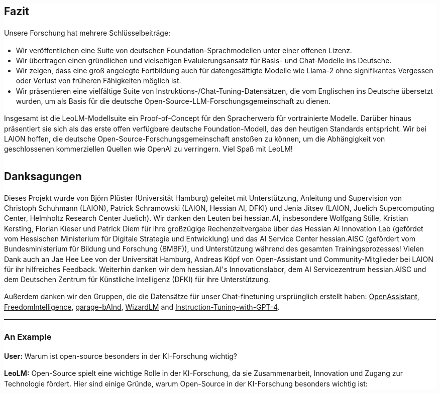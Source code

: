 ## Fazit

Unsere Forschung hat mehrere Schlüsselbeiträge:

- Wir veröffentlichen eine Suite von deutschen Foundation-Sprachmodellen unter einer offenen Lizenz.
- Wir übertragen einen gründlichen und vielseitigen Evaluierungsansatz für Basis- und Chat-Modelle ins Deutsche.
- Wir zeigen, dass eine groß angelegte Fortbildung auch für datengesättigte Modelle wie Llama-2 ohne signifikantes Vergessen oder Verlust von früheren Fähigkeiten möglich ist.
- Wir präsentieren eine vielfältige Suite von Instruktions-/Chat-Tuning-Datensätzen, die vom Englischen ins Deutsche übersetzt wurden, um als Basis für die deutsche Open-Source-LLM-Forschungsgemeinschaft zu dienen.

Insgesamt ist die LeoLM-Modellsuite ein Proof-of-Concept für den Spracherwerb für vortrainierte Modelle. Darüber hinaus präsentiert sie sich als das erste offen verfügbare deutsche Foundation-Modell, das den heutigen Standards entspricht. Wir bei LAION hoffen, die deutsche Open-Source-Forschungsgemeinschaft anstoßen zu können, um die Abhängigkeit von geschlossenen kommerziellen Quellen wie OpenAI zu verringern. Viel Spaß mit LeoLM!

## Danksagungen

Dieses Projekt wurde von Björn Plüster (Universität Hamburg) geleitet mit Unterstützung, Anleitung und
Supervision von Christoph Schuhmann (LAION), Patrick Schramowski (LAION, Hessian AI, DFKI) und Jenia Jitsev (LAION, Juelich Supercomputing Center, Helmholtz Research Center Juelich).
Wir danken den Leuten bei hessian.AI, insbesondere Wolfgang Stille, Kristian Kersting, Florian Kieser und Patrick Diem
für ihre großzügige Rechenzeitvergabe über das Hessian AI Innovation Lab (gefördet vom Hessischen Ministerium für Digitale Strategie und Entwicklung) und das AI Service Center hessian.AISC (gefördert vom Bundesministerium für Bildung und Forschung (BMBF)), und Unterstützung während des gesamten Trainingsprozesses!  Vielen Dank auch an Jae Hee Lee von der Universität Hamburg, Andreas Köpf von Open-Assistant und Community-Mitglieder bei LAION für ihr hilfreiches Feedback. Weiterhin danken wir dem hessian.AI's Innovationslabor, dem AI Servicezentrum hessian.AISC und dem Deutschen Zentrum für Künstliche Intelligenz (DFKI) für ihre Unterstützung.

Außerdem danken wir den Gruppen, die die Datensätze für unser Chat-finetuning ursprünglich erstellt haben: [OpenAssistant](https://huggingface.co/OpenAssistant), [FreedomIntelligence](https://huggingface.co/FreedomIntelligence), [garage-bAInd](https://huggingface.co/garage-bAInd), [WizardLM](https://huggingface.co/WizardLM) and [Instruction-Tuning-with-GPT-4](https://github.com/Instruction-Tuning-with-GPT-4/GPT-4-LLM).

---

### An Example

**User:**  Warum ist open-source besonders in der KI-Forschung wichtig?

**LeoLM:**
Open-Source spielt eine wichtige Rolle in der KI-Forschung, da sie Zusammenarbeit, Innovation und Zugang zur Technologie fördert. Hier sind einige Gründe, warum Open-Source in der KI-Forschung besonders wichtig ist:
